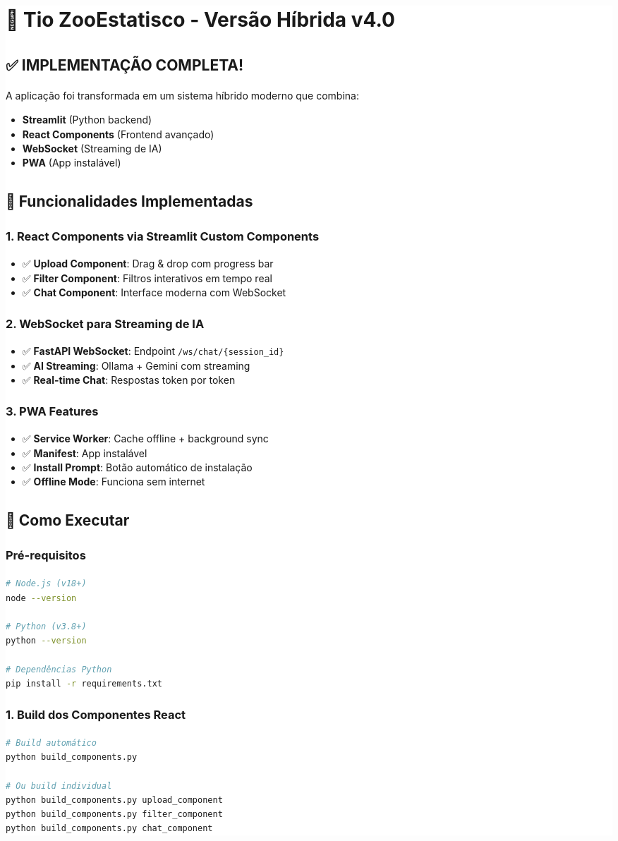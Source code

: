 # 🚀 Tio ZooEstatisco - Versão Híbrida v4.0

## ✅ IMPLEMENTAÇÃO COMPLETA!

A aplicação foi transformada em um sistema híbrido moderno que combina:
- **Streamlit** (Python backend)
- **React Components** (Frontend avançado)
- **WebSocket** (Streaming de IA)
- **PWA** (App instalável)

## 🎯 Funcionalidades Implementadas

### **1. React Components via Streamlit Custom Components**
- ✅ **Upload Component**: Drag & drop com progress bar
- ✅ **Filter Component**: Filtros interativos em tempo real
- ✅ **Chat Component**: Interface moderna com WebSocket

### **2. WebSocket para Streaming de IA**
- ✅ **FastAPI WebSocket**: Endpoint `/ws/chat/{session_id}`
- ✅ **AI Streaming**: Ollama + Gemini com streaming
- ✅ **Real-time Chat**: Respostas token por token

### **3. PWA Features**
- ✅ **Service Worker**: Cache offline + background sync
- ✅ **Manifest**: App instalável
- ✅ **Install Prompt**: Botão automático de instalação
- ✅ **Offline Mode**: Funciona sem internet

## 🚀 Como Executar

### **Pré-requisitos**
```bash
# Node.js (v18+)
node --version

# Python (v3.8+)
python --version

# Dependências Python
pip install -r requirements.txt
```

### **1. Build dos Componentes React**
```bash
# Build automático
python build_components.py

# Ou build individual
python build_components.py upload_component
python build_components.py filter_component
python build_components.py chat_component
```
